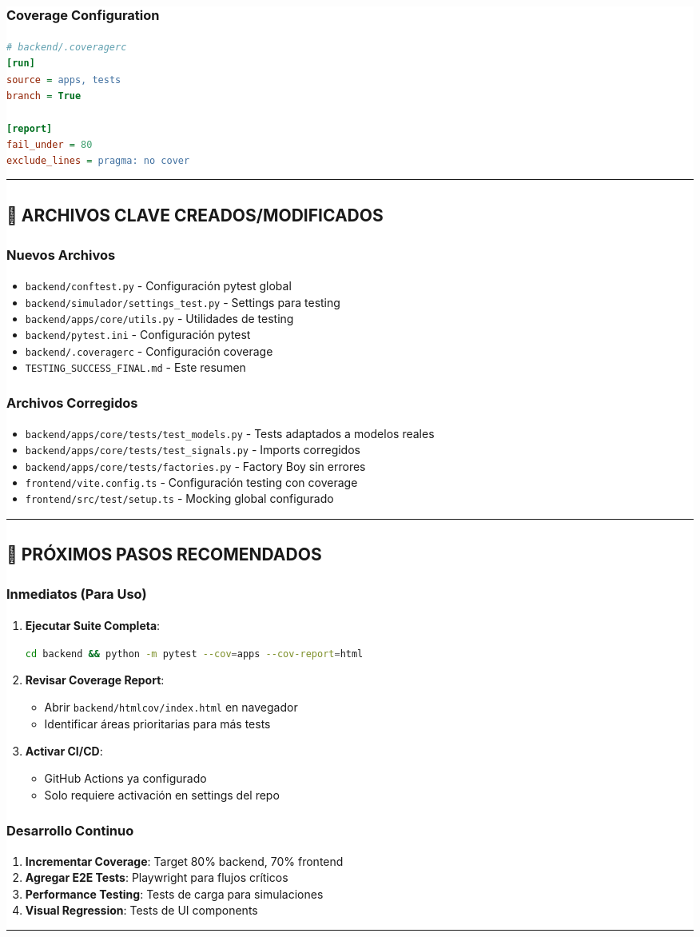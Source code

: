 ### **Coverage Configuration**
```ini
# backend/.coveragerc
[run]
source = apps, tests
branch = True

[report]
fail_under = 80
exclude_lines = pragma: no cover
```

---

## 📁 **ARCHIVOS CLAVE CREADOS/MODIFICADOS**

### **Nuevos Archivos**
- `backend/conftest.py` - Configuración pytest global
- `backend/simulador/settings_test.py` - Settings para testing
- `backend/apps/core/utils.py` - Utilidades de testing
- `backend/pytest.ini` - Configuración pytest
- `backend/.coveragerc` - Configuración coverage
- `TESTING_SUCCESS_FINAL.md` - Este resumen

### **Archivos Corregidos**
- `backend/apps/core/tests/test_models.py` - Tests adaptados a modelos reales
- `backend/apps/core/tests/test_signals.py` - Imports corregidos
- `backend/apps/core/tests/factories.py` - Factory Boy sin errores
- `frontend/vite.config.ts` - Configuración testing con coverage
- `frontend/src/test/setup.ts` - Mocking global configurado

---

## 🎯 **PRÓXIMOS PASOS RECOMENDADOS**

### **Inmediatos (Para Uso)**
1. **Ejecutar Suite Completa**:
   ```bash
   cd backend && python -m pytest --cov=apps --cov-report=html
   ```

2. **Revisar Coverage Report**:
   - Abrir `backend/htmlcov/index.html` en navegador
   - Identificar áreas prioritarias para más tests

3. **Activar CI/CD**:
   - GitHub Actions ya configurado
   - Solo requiere activación en settings del repo

### **Desarrollo Continuo**
1. **Incrementar Coverage**: Target 80% backend, 70% frontend
2. **Agregar E2E Tests**: Playwright para flujos críticos 
3. **Performance Testing**: Tests de carga para simulaciones
4. **Visual Regression**: Tests de UI components

---